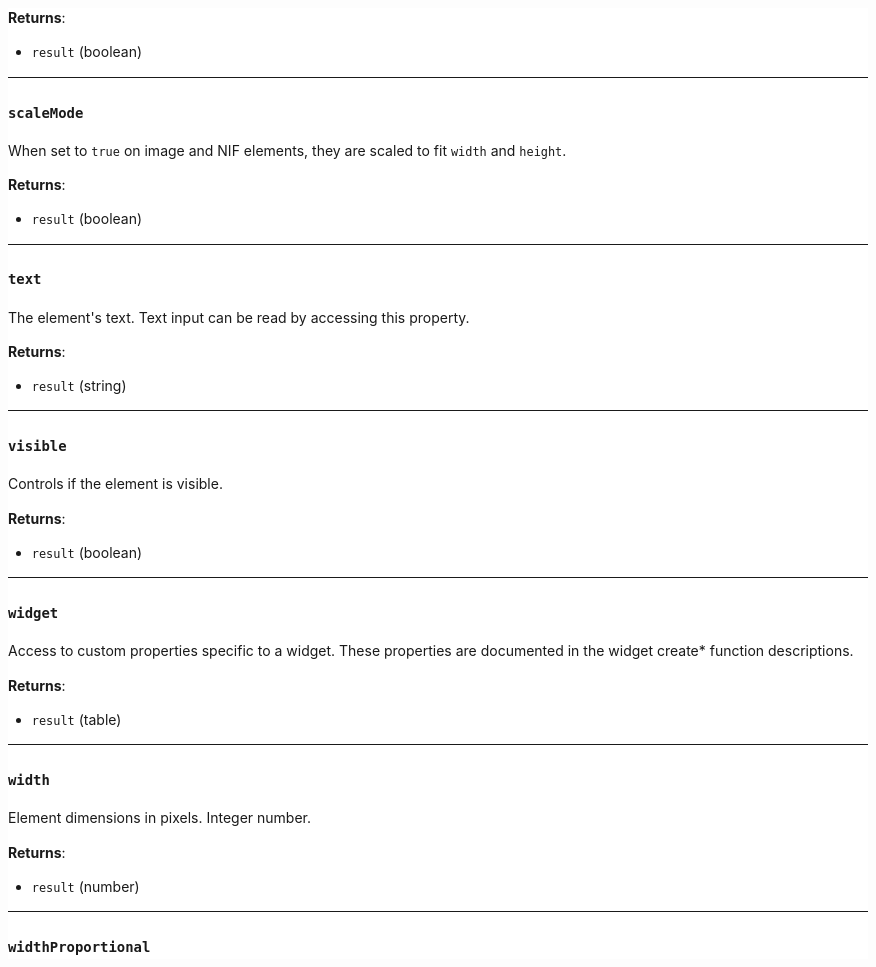 **Returns**:

* `result` (boolean)

***

### `scaleMode`

When set to ``true`` on image and NIF elements, they are scaled to fit ``width`` and ``height``.

**Returns**:

* `result` (boolean)

***

### `text`

The element's text. Text input can be read by accessing this property.

**Returns**:

* `result` (string)

***

### `visible`

Controls if the element is visible.

**Returns**:

* `result` (boolean)

***

### `widget`

Access to custom properties specific to a widget. These properties are documented in the widget create* function descriptions.

**Returns**:

* `result` (table)

***

### `width`

Element dimensions in pixels. Integer number.

**Returns**:

* `result` (number)

***

### `widthProportional`
